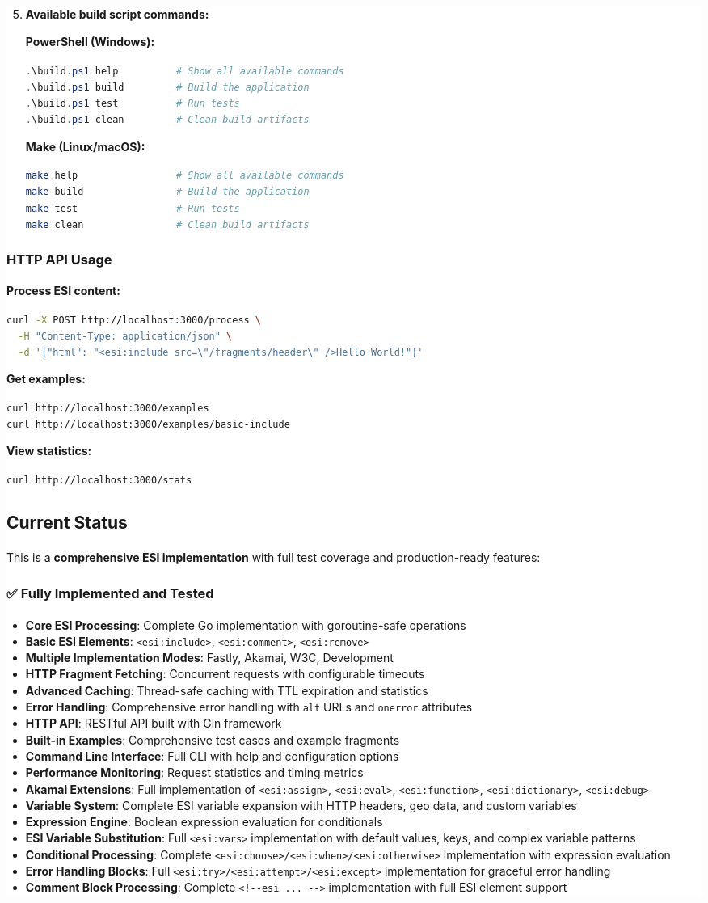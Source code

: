 5. **Available build script commands:**

   **PowerShell (Windows):**
   ```powershell
   .\build.ps1 help          # Show all available commands
   .\build.ps1 build         # Build the application
   .\build.ps1 test          # Run tests
   .\build.ps1 clean         # Clean build artifacts
   ```
   
   **Make (Linux/macOS):**
   ```bash
   make help                 # Show all available commands
   make build                # Build the application  
   make test                 # Run tests
   make clean                # Clean build artifacts
   ```

### HTTP API Usage

**Process ESI content:**
```bash
curl -X POST http://localhost:3000/process \
  -H "Content-Type: application/json" \
  -d '{"html": "<esi:include src=\"/fragments/header\" />Hello World!"}'
```

**Get examples:**
```bash
curl http://localhost:3000/examples
curl http://localhost:3000/examples/basic-include
```

**View statistics:**
```bash
curl http://localhost:3000/stats
```

## Current Status

This is a **comprehensive ESI implementation** with full test coverage and production-ready features:

### ✅ Fully Implemented and Tested
- **Core ESI Processing**: Complete Go implementation with goroutine-safe operations
- **Basic ESI Elements**: `<esi:include>`, `<esi:comment>`, `<esi:remove>`
- **Multiple Implementation Modes**: Fastly, Akamai, W3C, Development
- **HTTP Fragment Fetching**: Concurrent requests with configurable timeouts
- **Advanced Caching**: Thread-safe caching with TTL expiration and statistics
- **Error Handling**: Comprehensive error handling with `alt` URLs and `onerror` attributes
- **HTTP API**: RESTful API built with Gin framework
- **Built-in Examples**: Comprehensive test cases and example fragments
- **Command Line Interface**: Full CLI with help and configuration options
- **Performance Monitoring**: Request statistics and timing metrics
- **Akamai Extensions**: Full implementation of `<esi:assign>`, `<esi:eval>`, `<esi:function>`, `<esi:dictionary>`, `<esi:debug>`
- **Variable System**: Complete ESI variable expansion with HTTP headers, geo data, and custom variables
- **Expression Engine**: Boolean expression evaluation for conditionals
- **ESI Variable Substitution**: Full `<esi:vars>` implementation with default values, keys, and complex variable patterns
- **Conditional Processing**: Complete `<esi:choose>/<esi:when>/<esi:otherwise>` implementation with expression evaluation
- **Error Handling Blocks**: Full `<esi:try>/<esi:attempt>/<esi:except>` implementation for graceful error handling
- **Comment Block Processing**: Complete `<!--esi ... -->` implementation with full ESI element support